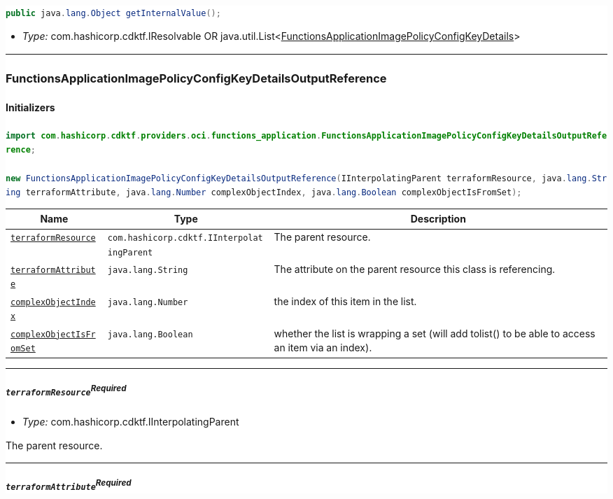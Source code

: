 ```java
public java.lang.Object getInternalValue();
```

- *Type:* com.hashicorp.cdktf.IResolvable OR java.util.List<<a href="#rhizo-co-terraform-provider-oci.functionsApplication.FunctionsApplicationImagePolicyConfigKeyDetails">FunctionsApplicationImagePolicyConfigKeyDetails</a>>

---


### FunctionsApplicationImagePolicyConfigKeyDetailsOutputReference <a name="FunctionsApplicationImagePolicyConfigKeyDetailsOutputReference" id="rhizo-co-terraform-provider-oci.functionsApplication.FunctionsApplicationImagePolicyConfigKeyDetailsOutputReference"></a>

#### Initializers <a name="Initializers" id="rhizo-co-terraform-provider-oci.functionsApplication.FunctionsApplicationImagePolicyConfigKeyDetailsOutputReference.Initializer"></a>

```java
import com.hashicorp.cdktf.providers.oci.functions_application.FunctionsApplicationImagePolicyConfigKeyDetailsOutputReference;

new FunctionsApplicationImagePolicyConfigKeyDetailsOutputReference(IInterpolatingParent terraformResource, java.lang.String terraformAttribute, java.lang.Number complexObjectIndex, java.lang.Boolean complexObjectIsFromSet);
```

| **Name** | **Type** | **Description** |
| --- | --- | --- |
| <code><a href="#rhizo-co-terraform-provider-oci.functionsApplication.FunctionsApplicationImagePolicyConfigKeyDetailsOutputReference.Initializer.parameter.terraformResource">terraformResource</a></code> | <code>com.hashicorp.cdktf.IInterpolatingParent</code> | The parent resource. |
| <code><a href="#rhizo-co-terraform-provider-oci.functionsApplication.FunctionsApplicationImagePolicyConfigKeyDetailsOutputReference.Initializer.parameter.terraformAttribute">terraformAttribute</a></code> | <code>java.lang.String</code> | The attribute on the parent resource this class is referencing. |
| <code><a href="#rhizo-co-terraform-provider-oci.functionsApplication.FunctionsApplicationImagePolicyConfigKeyDetailsOutputReference.Initializer.parameter.complexObjectIndex">complexObjectIndex</a></code> | <code>java.lang.Number</code> | the index of this item in the list. |
| <code><a href="#rhizo-co-terraform-provider-oci.functionsApplication.FunctionsApplicationImagePolicyConfigKeyDetailsOutputReference.Initializer.parameter.complexObjectIsFromSet">complexObjectIsFromSet</a></code> | <code>java.lang.Boolean</code> | whether the list is wrapping a set (will add tolist() to be able to access an item via an index). |

---

##### `terraformResource`<sup>Required</sup> <a name="terraformResource" id="rhizo-co-terraform-provider-oci.functionsApplication.FunctionsApplicationImagePolicyConfigKeyDetailsOutputReference.Initializer.parameter.terraformResource"></a>

- *Type:* com.hashicorp.cdktf.IInterpolatingParent

The parent resource.

---

##### `terraformAttribute`<sup>Required</sup> <a name="terraformAttribute" id="rhizo-co-terraform-provider-oci.functionsApplication.FunctionsApplicationImagePolicyConfigKeyDetailsOutputReference.Initializer.parameter.terraformAttribute"></a>
